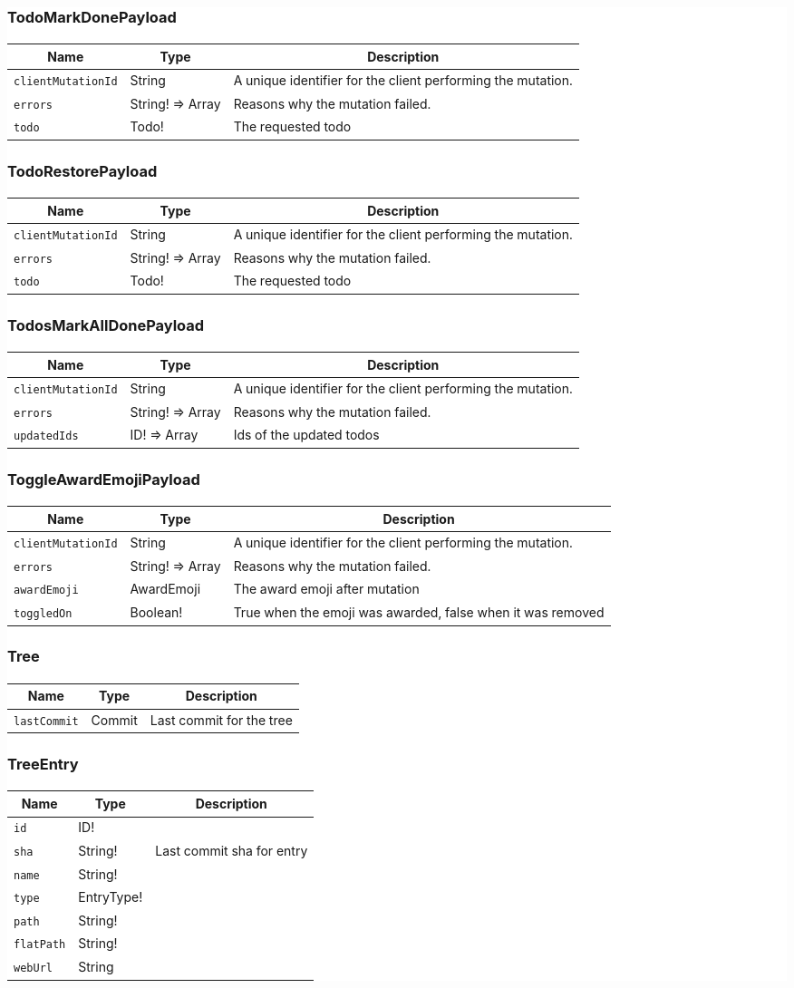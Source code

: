 ### TodoMarkDonePayload

| Name  | Type  | Description |
| ---   |  ---- | ----------  |
| `clientMutationId` | String | A unique identifier for the client performing the mutation. |
| `errors` | String! => Array | Reasons why the mutation failed. |
| `todo` | Todo! | The requested todo |

### TodoRestorePayload

| Name  | Type  | Description |
| ---   |  ---- | ----------  |
| `clientMutationId` | String | A unique identifier for the client performing the mutation. |
| `errors` | String! => Array | Reasons why the mutation failed. |
| `todo` | Todo! | The requested todo |

### TodosMarkAllDonePayload

| Name  | Type  | Description |
| ---   |  ---- | ----------  |
| `clientMutationId` | String | A unique identifier for the client performing the mutation. |
| `errors` | String! => Array | Reasons why the mutation failed. |
| `updatedIds` | ID! => Array | Ids of the updated todos |

### ToggleAwardEmojiPayload

| Name  | Type  | Description |
| ---   |  ---- | ----------  |
| `clientMutationId` | String | A unique identifier for the client performing the mutation. |
| `errors` | String! => Array | Reasons why the mutation failed. |
| `awardEmoji` | AwardEmoji | The award emoji after mutation |
| `toggledOn` | Boolean! | True when the emoji was awarded, false when it was removed |

### Tree

| Name  | Type  | Description |
| ---   |  ---- | ----------  |
| `lastCommit` | Commit | Last commit for the tree |

### TreeEntry

| Name  | Type  | Description |
| ---   |  ---- | ----------  |
| `id` | ID! |  |
| `sha` | String! | Last commit sha for entry |
| `name` | String! |  |
| `type` | EntryType! |  |
| `path` | String! |  |
| `flatPath` | String! |  |
| `webUrl` | String |  |
